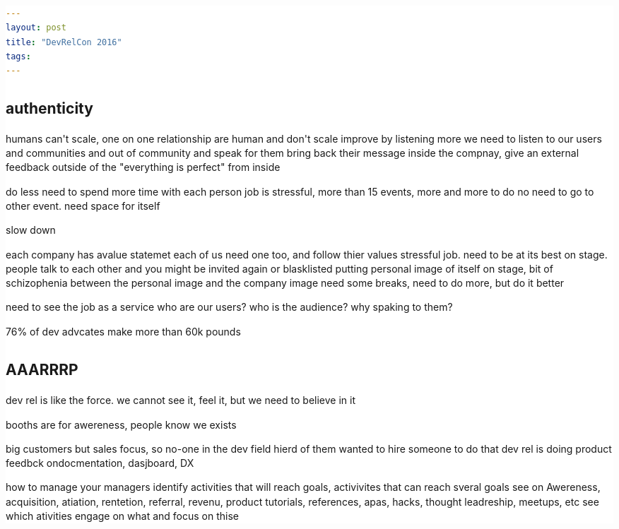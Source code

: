 ```yaml
---
layout: post
title: "DevRelCon 2016"
tags:
---
```


## authenticity
humans can't scale, one on one relationship are human and don't scale
improve by listening more
we need to listen to our users and communities and out of community and speak
for them
bring back their message inside the compnay, give an external feedback outside
of the "everything is perfect" from inside

do less
need to spend more time with each person
job is stressful, more than 15 events, more and more to do
no need to go to other event. need space for itself

slow down

each company has  avalue statemet
each of us need one too, and follow thier values
stressful job. need to be at its best on stage. people talk to each other and
you might be invited again or blasklisted
putting personal image of itself on stage, bit of schizophenia between the
personal image and the company image
need some breaks, need to do more, but do it better

need to see the job as a service
who are our users? who is the audience? why spaking to them?

76% of dev advcates make more than 60k pounds


## AAARRRP

dev rel is like the force. we cannot see it, feel it, but we need to believe in
it

booths are for awereness, people know we exists

big customers but sales focus, so no-one in the dev field hierd of them
wanted to hire someone to do that
dev rel is doing product feedbck ondocmentation, dasjboard, DX

how to manage your managers
identify activities that will reach goals, activivites that can reach sveral
goals
see on Awereness, acquisition, atiation, rentetion, referral, revenu, product
tutorials, references, apas, hacks, thought leadreship, meetups, etc
see which ativities engage on what and focus on thise
